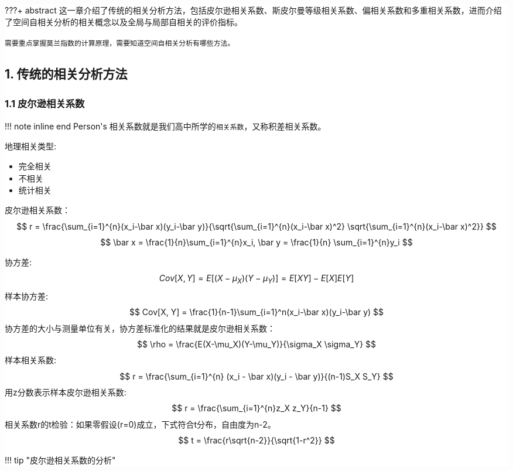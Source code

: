 ???+ abstract
    这一章介绍了传统的相关分析方法，包括皮尔逊相关系数、斯皮尔曼等级相关系数、偏相关系数和多重相关系数，进而介绍了空间自相关分析的相关概念以及全局与局部自相关的评价指标。

    需要重点掌握莫兰指数的计算原理，需要知道空间自相关分析有哪些方法。

## 1. 传统的相关分析方法

### 1.1 皮尔逊相关系数

!!! note inline end
    Person's 相关系数就是我们高中所学的`相关系数`，又称积差相关系数。

地理相关类型:

* 完全相关  
* 不相关
* 统计相关

皮尔逊相关系数：
$$
    r = \frac{\sum_{i=1}^{n}(x_i-\bar x)(y_i-\bar y)}{\sqrt{\sum_{i=1}^{n}(x_i-\bar x)^2} \sqrt{\sum_{i=1}^{n}(x_i-\bar x)^2}} 
$$
$$
\bar x = \frac{1}{n}\sum_{i=1}^{n}x_i,   \bar y = \frac{1}{n} \sum_{i=1}^{n}y_i
$$

协方差:
$$
Cov[X, Y] = E[(X-\mu_X)(Y-\mu_Y)] = E[XY] - E[X]E[Y]
$$
样本协方差:
$$
Cov[X, Y] = \frac{1}{n-1}\sum_{i=1}^n(x_i-\bar x)(y_i-\bar y)
$$
协方差的大小与测量单位有关，协方差标准化的结果就是皮尔逊相关系数：
$$
\rho = \frac{E(X-\mu_X)(Y-\mu_Y)}{\sigma_X \sigma_Y}
$$
样本相关系数:
$$
r = \frac{\sum_{i=1}^{n} (x_i - \bar x)(y_i - \bar y)}{(n-1)S_X S_Y}
$$
用z分数表示样本皮尔逊相关系数:
$$
r = \frac{\sum_{i=1}^{n}z_X z_Y}{n-1}
$$
相关系数r的t检验：如果零假设(r=0)成立，下式符合t分布，自由度为n-2。
$$
t = \frac{r\sqrt{n-2}}{\sqrt{1-r^2}}
$$

!!! tip "皮尔逊相关系数的分析"
